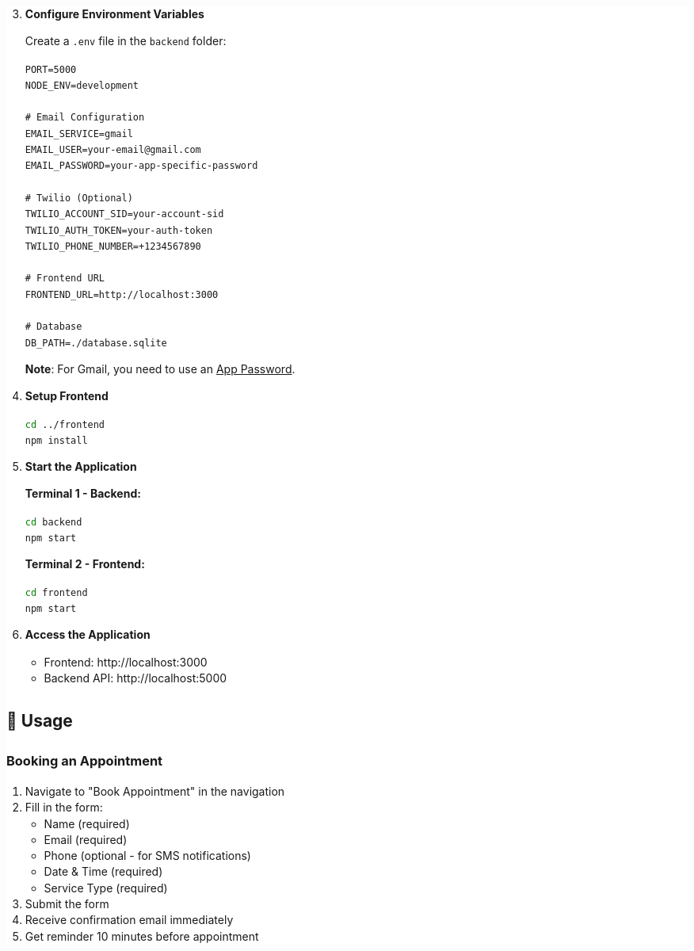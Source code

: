 3. **Configure Environment Variables**
   
   Create a `.env` file in the `backend` folder:
   ```env
   PORT=5000
   NODE_ENV=development
   
   # Email Configuration
   EMAIL_SERVICE=gmail
   EMAIL_USER=your-email@gmail.com
   EMAIL_PASSWORD=your-app-specific-password
   
   # Twilio (Optional)
   TWILIO_ACCOUNT_SID=your-account-sid
   TWILIO_AUTH_TOKEN=your-auth-token
   TWILIO_PHONE_NUMBER=+1234567890
   
   # Frontend URL
   FRONTEND_URL=http://localhost:3000
   
   # Database
   DB_PATH=./database.sqlite
   ```

   **Note**: For Gmail, you need to use an [App Password](https://support.google.com/accounts/answer/185833).

4. **Setup Frontend**
   ```bash
   cd ../frontend
   npm install
   ```

5. **Start the Application**

   **Terminal 1 - Backend:**
   ```bash
   cd backend
   npm start
   ```

   **Terminal 2 - Frontend:**
   ```bash
   cd frontend
   npm start
   ```

6. **Access the Application**
   - Frontend: http://localhost:3000
   - Backend API: http://localhost:5000

## 📖 Usage

### Booking an Appointment
1. Navigate to "Book Appointment" in the navigation
2. Fill in the form:
   - Name (required)
   - Email (required)
   - Phone (optional - for SMS notifications)
   - Date & Time (required)
   - Service Type (required)
3. Submit the form
4. Receive confirmation email immediately
5. Get reminder 10 minutes before appointment
